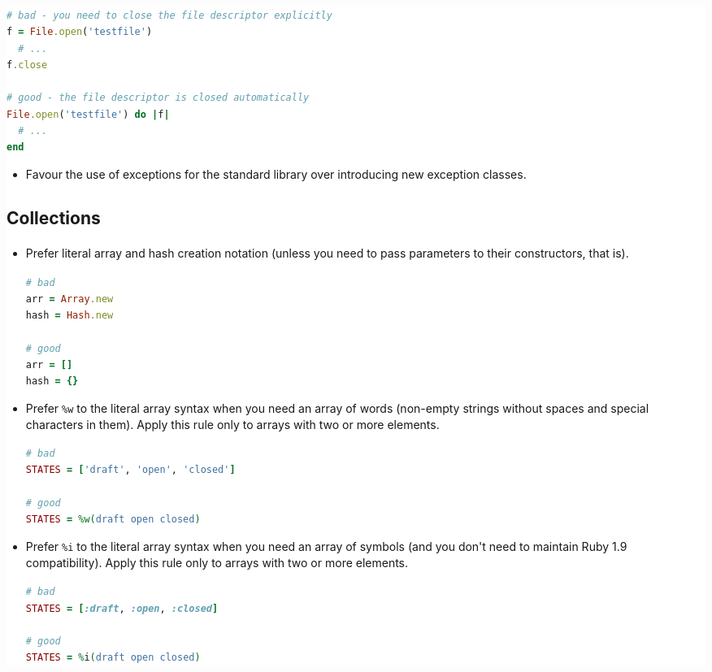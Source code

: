 
  ```Ruby
  # bad - you need to close the file descriptor explicitly
  f = File.open('testfile')
    # ...
  f.close

  # good - the file descriptor is closed automatically
  File.open('testfile') do |f|
    # ...
  end
  ```

* <a name="standard-exceptions"></a>
  Favour the use of exceptions for the standard library over introducing new
  exception classes.


## Collections

* <a name="literal-array-hash"></a>
  Prefer literal array and hash creation notation (unless you need to pass
  parameters to their constructors, that is).


  ```Ruby
  # bad
  arr = Array.new
  hash = Hash.new

  # good
  arr = []
  hash = {}
  ```

* <a name="percent-w"></a>
  Prefer `%w` to the literal array syntax when you need an array of words
  (non-empty strings without spaces and special characters in them).  Apply this
  rule only to arrays with two or more elements.


  ```Ruby
  # bad
  STATES = ['draft', 'open', 'closed']

  # good
  STATES = %w(draft open closed)
  ```

* <a name="percent-i"></a>
  Prefer `%i` to the literal array syntax when you need an array of symbols
  (and you don't need to maintain Ruby 1.9 compatibility). Apply this rule only
  to arrays with two or more elements.


  ```Ruby
  # bad
  STATES = [:draft, :open, :closed]

  # good
  STATES = %i(draft open closed)
  ```
